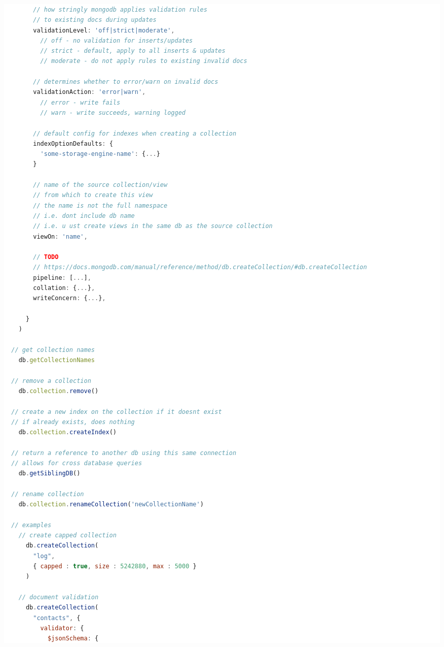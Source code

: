 ```js
        // how stringly mongodb applies validation rules
        // to existing docs during updates
        validationLevel: 'off|strict|moderate',
          // off - no validation for inserts/updates
          // strict - default, apply to all inserts & updates
          // moderate - do not apply rules to existing invalid docs

        // determines whether to error/warn on invalid docs
        validationAction: 'error|warn',
          // error - write fails
          // warn - write succeeds, warning logged

        // default config for indexes when creating a collection
        indexOptionDefaults: {
          'some-storage-engine-name': {...}
        }

        // name of the source collection/view
        // from which to create this view
        // the name is not the full namespace
        // i.e. dont include db name
        // i.e. u ust create views in the same db as the source collection
        viewOn: 'name',

        // TODO
        // https://docs.mongodb.com/manual/reference/method/db.createCollection/#db.createCollection
        pipeline: [...],
        collation: {...},
        writeConcern: {...},

      }
    )

  // get collection names
    db.getCollectionNames

  // remove a collection
    db.collection.remove()

  // create a new index on the collection if it doesnt exist
  // if already exists, does nothing
    db.collection.createIndex()

  // return a reference to another db using this same connection
  // allows for cross database queries
    db.getSiblingDB()

  // rename collection
    db.collection.renameCollection('newCollectionName')

  // examples
    // create capped collection
      db.createCollection(
        "log",
        { capped : true, size : 5242880, max : 5000 }
      )

    // document validation
      db.createCollection(
        "contacts", {
          validator: {
            $jsonSchema: {
```